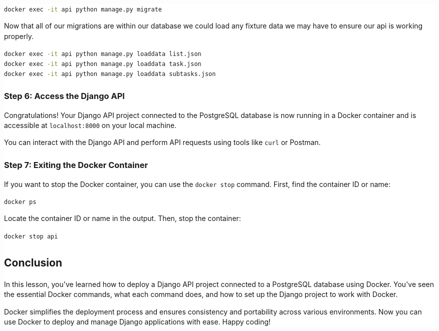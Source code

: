 ```bash
docker exec -it api python manage.py migrate
```

Now that all of our migrations are within our database we could load any fixture data we may have to ensure our api is working properly.

```bash
docker exec -it api python manage.py loaddata list.json
docker exec -it api python manage.py loaddata task.json
docker exec -it api python manage.py loaddata subtasks.json
```

### Step 6: Access the Django API

Congratulations! Your Django API project connected to the PostgreSQL database is now running in a Docker container and is accessible at `localhost:8000` on your local machine.

You can interact with the Django API and perform API requests using tools like `curl` or Postman.

### Step 7: Exiting the Docker Container

If you want to stop the Docker container, you can use the `docker stop` command. First, find the container ID or name:

```bash
docker ps
```

Locate the container ID or name in the output. Then, stop the container:

```bash
docker stop api
```

## Conclusion

In this lesson, you've learned how to deploy a Django API project connected to a PostgreSQL database using Docker. You've seen the essential Docker commands, what each command does, and how to set up the Django project to work with Docker.

Docker simplifies the deployment process and ensures consistency and portability across various environments. Now you can use Docker to deploy and manage Django applications with ease. Happy coding!

